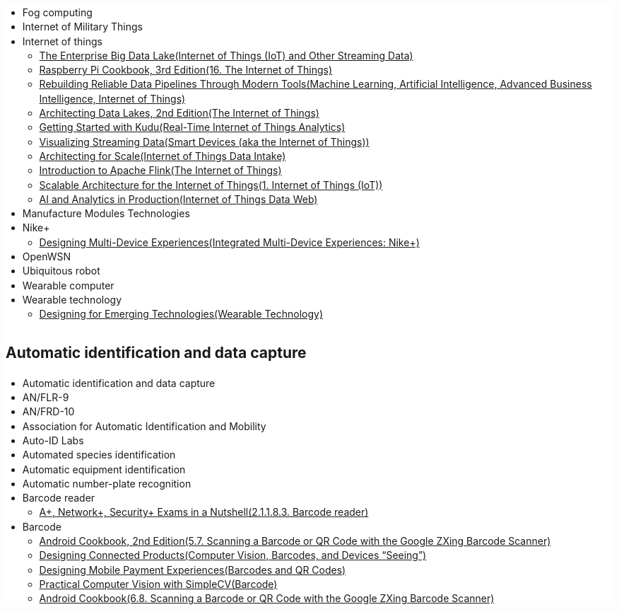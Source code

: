 * Fog computing
* Internet of Military Things
* Internet of things
    * [The Enterprise Big Data Lake(Internet of Things (IoT) and Other Streaming Data)](https://learning.oreilly.com/library/view/the-enterprise-big/9781491931547/ch05.html#internet_of_things_left_parenthesisiotri)
    * [Raspberry Pi Cookbook, 3rd Edition(16. The Internet of Things)](https://learning.oreilly.com/library/view/raspberry-pi-cookbook/9781492043218/ch16.html#chap-iot)
    * [Rebuilding Reliable Data Pipelines Through Modern Tools(Machine Learning, Artificial Intelligence, Advanced Business Intelligence, Internet of Things)](https://learning.oreilly.com/library/view/rebuilding-reliable-data/9781492058175/ch02.html#machine_learning_artificial_intelligence_advance)
    * [Architecting Data Lakes, 2nd Edition(The Internet of Things)](https://learning.oreilly.com/library/view/architecting-data-lakes/9781492033004/ch05.html#the_internet_of_things)
    * [Getting Started with Kudu(Real-Time Internet of Things Analytics)](https://learning.oreilly.com/library/view/getting-started-with/9781491980248/ch07.html#idm139738926777200)
    * [Visualizing Streaming Data(Smart Devices (aka the Internet of Things))](https://learning.oreilly.com/library/view/visualizing-streaming-data/9781492031840/ch15.html#idm139635111778144)
    * [Architecting for Scale(Internet of Things Data Intake)](https://learning.oreilly.com/library/view/architecting-for-scale/9781491943380/ch25.html#idm140448386667744)
    * [Introduction to Apache Flink(The Internet of Things)](https://learning.oreilly.com/library/view/introduction-to-apache/9781491977132/ch01.html#iot)
    * [Scalable Architecture for the Internet of Things(1. Internet of Things (IoT))](https://learning.oreilly.com/library/view/scalable-architecture-for/9781492024132/ch01.html#internet_of_things_open_parenthesis_iot)
    * [AI and Analytics in Production(Internet of Things Data Web)](https://learning.oreilly.com/library/view/ai-and-analytics/9781492044116/ch05.html#internet_of_things_data_web)
* Manufacture Modules Technologies
* Nike+
    * [Designing Multi-Device Experiences(Integrated Multi-Device Experiences: Nike+)](https://learning.oreilly.com/library/view/designing-multi-device-experiences/9781449340391/ch06.html#integrated_multi-device_experiences_nike)
* OpenWSN
* Ubiquitous robot
* Wearable computer
* Wearable technology
    * [Designing for Emerging Technologies(Wearable Technology)](https://learning.oreilly.com/library/view/designing-for-emerging/9781449370626/pr04.html#wearable_technology)
## Automatic identification and data capture
* Automatic identification and data capture
* AN/FLR-9
* AN/FRD-10
* Association for Automatic Identification and Mobility
* Auto-ID Labs
* Automated species identification
* Automatic equipment identification
* Automatic number-plate recognition
* Barcode reader
    * [A+, Network+, Security+ Exams in a Nutshell(2.1.1.8.3. Barcode reader)](https://learning.oreilly.com/library/view/a-network-security/9780596528249/ch02s01.html#orm9780596528249-CHP-2-SECT-1.1.8.3)
* Barcode
    * [Android Cookbook, 2nd Edition(5.7. Scanning a Barcode or QR Code with the Google ZXing Barcode Scanner)](https://learning.oreilly.com/library/view/android-cookbook-2nd/9781449374471/ch05.html#r3324)
    * [Designing Connected Products(Computer Vision, Barcodes, and Devices “Seeing”)](https://learning.oreilly.com/library/view/designing-connected-products/9781449372682/ch08.html#computer_visioncomma_barcodescomma_and_d)
    * [Designing Mobile Payment Experiences(Barcodes and QR Codes)](https://learning.oreilly.com/library/view/designing-mobile-payment/9781449366285/ch05.html#barcodes_and_qr_codes)
    * [Practical Computer Vision with SimpleCV(Barcode)](https://learning.oreilly.com/library/view/practical-computer-vision/9781449337865/ch10.html#_barcode)
    * [Android Cookbook(6.8. Scanning a Barcode or QR Code with the Google ZXing Barcode
    Scanner)](https://learning.oreilly.com/library/view/android-cookbook/9781449335786/ch06.html#r3324)